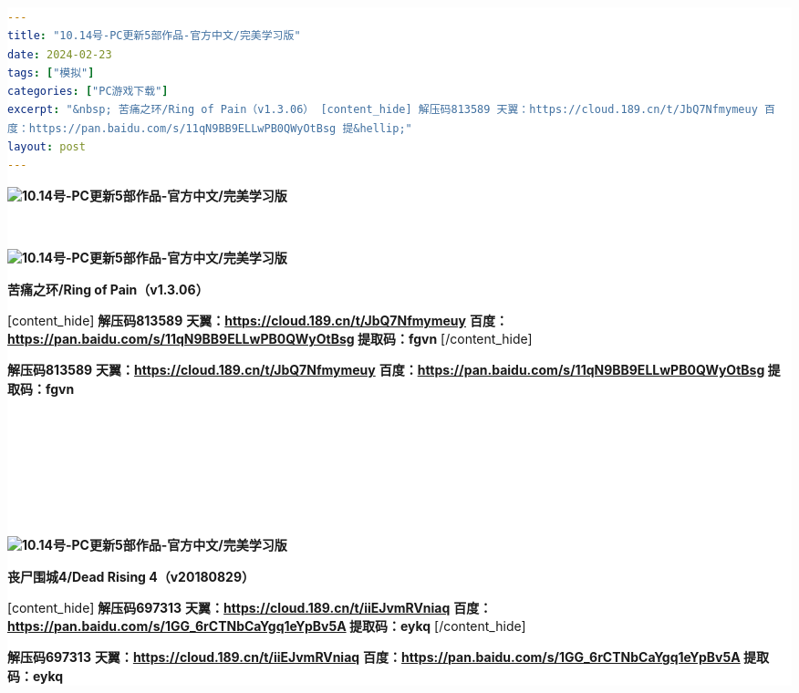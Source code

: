 ```yaml
---
title: "10.14号-PC更新5部作品-官方中文/完美学习版"
date: 2024-02-23
tags: ["模拟"]
categories: ["PC游戏下载"]
excerpt: "&nbsp; 苦痛之环/Ring of Pain（v1.3.06） [content_hide] 解压码813589 天翼：https://cloud.189.cn/t/JbQ7Nfmymeuy 百度：https://pan.baidu.com/s/11qN9BB9ELLwPB0QWyOtBsg 提&hellip;"
layout: post
---
```


<strong><img style="display: block; margin-left: auto; margin-right: auto; width: 100%; height: auto;" title="g-9159292-nZtKbj_副本.jpg" src="https://sky.sfcrom.com/wp-content/uploads/2024/02/20240222_65d7977781968.jpg" alt="10.14号-PC更新5部作品-官方中文/完美学习版" /></strong>

&nbsp;

<strong><img style="display: block; margin-left: auto; margin-right: auto; width: 100%; height: auto;" title="20201018145110QA.jpg" src="https://sky.sfcrom.com/wp-content/uploads/2024/02/20240222_65d7977840de7.jpg" alt="10.14号-PC更新5部作品-官方中文/完美学习版" /></strong>

<strong>苦痛之环/Ring of Pain（v1.3.06）</strong>

[content_hide]
<strong>解压码813589</strong>
<strong>天翼：https://cloud.189.cn/t/JbQ7Nfmymeuy</strong>
<strong>百度：https://pan.baidu.com/s/11qN9BB9ELLwPB0QWyOtBsg </strong>
<strong>提取码：fgvn</strong>
[/content_hide]


<strong>解压码813589</strong>
<strong>天翼：https://cloud.189.cn/t/JbQ7Nfmymeuy</strong>
<strong>百度：https://pan.baidu.com/s/11qN9BB9ELLwPB0QWyOtBsg </strong>
<strong>提取码：fgvn</strong>


&nbsp;

&nbsp;

&nbsp;

&nbsp;

<strong><img style="display: block; margin-left: auto; margin-right: auto; width: 100%; height: auto;" title="20211013143501jc.jpg" src="https://sky.sfcrom.com/wp-content/uploads/2024/02/20240222_65d7977903079.jpg" alt="10.14号-PC更新5部作品-官方中文/完美学习版" /></strong>

<strong>丧尸围城4/Dead Rising 4（v20180829）</strong>


[content_hide]
<strong>解压码697313</strong>
<strong>天翼：https://cloud.189.cn/t/iiEJvmRVniaq</strong>
<strong>百度：https://pan.baidu.com/s/1GG_6rCTNbCaYgq1eYpBv5A </strong>
<strong>提取码：eykq</strong>
[/content_hide]


<strong>解压码697313</strong>
<strong>天翼：https://cloud.189.cn/t/iiEJvmRVniaq</strong>
<strong>百度：https://pan.baidu.com/s/1GG_6rCTNbCaYgq1eYpBv5A </strong>
<strong>提取码：eykq</strong>
